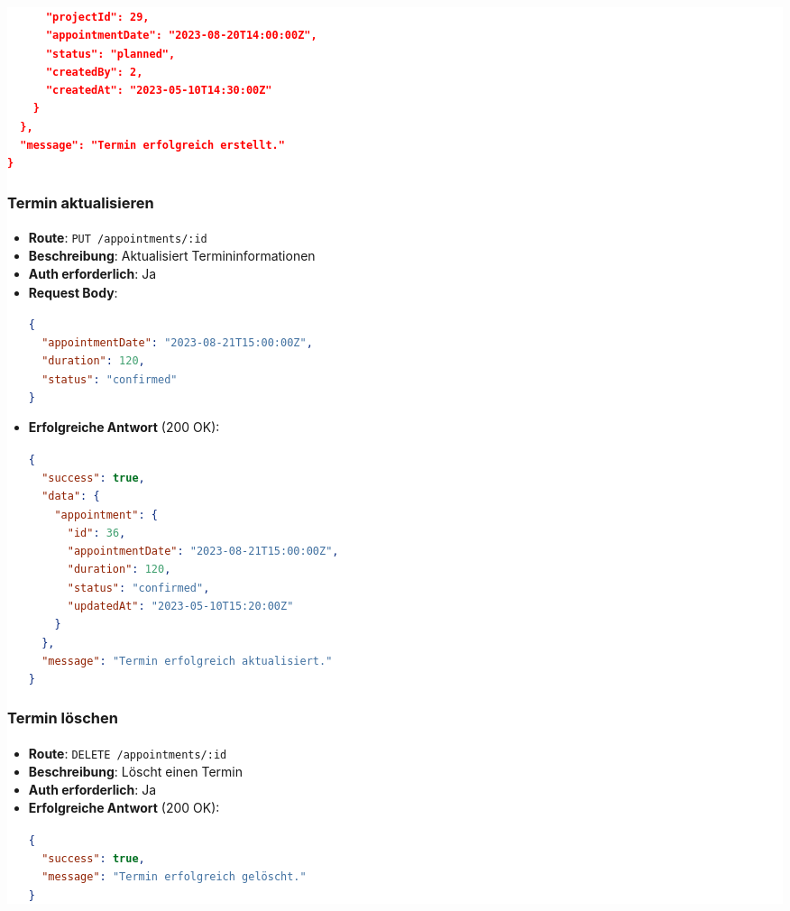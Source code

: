   ```json
        "projectId": 29,
        "appointmentDate": "2023-08-20T14:00:00Z",
        "status": "planned",
        "createdBy": 2,
        "createdAt": "2023-05-10T14:30:00Z"
      }
    },
    "message": "Termin erfolgreich erstellt."
  }
  ```

### Termin aktualisieren

- **Route**: `PUT /appointments/:id`
- **Beschreibung**: Aktualisiert Termininformationen
- **Auth erforderlich**: Ja
- **Request Body**:
  ```json
  {
    "appointmentDate": "2023-08-21T15:00:00Z",
    "duration": 120,
    "status": "confirmed"
  }
  ```
- **Erfolgreiche Antwort** (200 OK):
  ```json
  {
    "success": true,
    "data": {
      "appointment": {
        "id": 36,
        "appointmentDate": "2023-08-21T15:00:00Z",
        "duration": 120,
        "status": "confirmed",
        "updatedAt": "2023-05-10T15:20:00Z"
      }
    },
    "message": "Termin erfolgreich aktualisiert."
  }
  ```

### Termin löschen

- **Route**: `DELETE /appointments/:id`
- **Beschreibung**: Löscht einen Termin
- **Auth erforderlich**: Ja
- **Erfolgreiche Antwort** (200 OK):
  ```json
  {
    "success": true,
    "message": "Termin erfolgreich gelöscht."
  }
  ```
